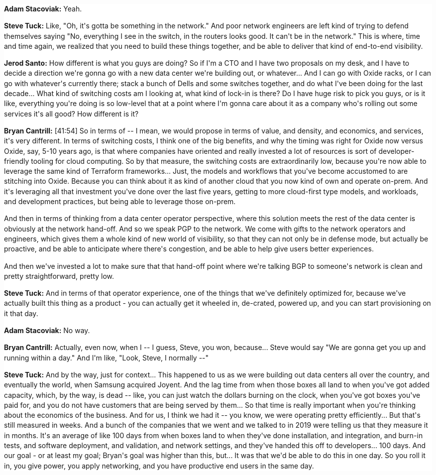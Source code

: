 **Adam Stacoviak:** Yeah.

**Steve Tuck:** Like, "Oh, it's gotta be something in the network." And poor network engineers are left kind of trying to defend themselves saying "No, everything I see in the switch, in the routers looks good. It can't be in the network." This is where, time and time again, we realized that you need to build these things together, and be able to deliver that kind of end-to-end visibility.

**Jerod Santo:** How different is what you guys are doing? So if I'm a CTO and I have two proposals on my desk, and I have to decide a direction we're gonna go with a new data center we're building out, or whatever... And I can go with Oxide racks, or I can go with whatever's currently there; stack a bunch of Dells and some switches together, and do what I've been doing for the last decade... What kind of switching costs am I looking at, what kind of lock-in is there? Do I have huge risk to pick you guys, or is it like, everything you're doing is so low-level that at a point where I'm gonna care about it as a company who's rolling out some services it's all good? How different is it?

**Bryan Cantrill:** \[41:54\] So in terms of -- I mean, we would propose in terms of value, and density, and economics, and services, it's very different. In terms of switching costs, I think one of the big benefits, and why the timing was right for Oxide now versus Oxide, say, 5-10 years ago, is that where companies have oriented and really invested a lot of resources is sort of developer-friendly tooling for cloud computing. So by that measure, the switching costs are extraordinarily low, because you're now able to leverage the same kind of Terraform frameworks... Just, the models and workflows that you've become accustomed to are stitching into Oxide. Because you can think about it as kind of another cloud that you now kind of own and operate on-prem. And it's leveraging all that investment you've done over the last five years, getting to more cloud-first type models, and workloads, and development practices, but being able to leverage those on-prem.

And then in terms of thinking from a data center operator perspective, where this solution meets the rest of the data center is obviously at the network hand-off. And so we speak PGP to the network. We come with gifts to the network operators and engineers, which gives them a whole kind of new world of visibility, so that they can not only be in defense mode, but actually be proactive, and be able to anticipate where there's congestion, and be able to help give users better experiences.

And then we've invested a lot to make sure that that hand-off point where we're talking BGP to someone's network is clean and pretty straightforward, pretty low.

**Steve Tuck:** And in terms of that operator experience, one of the things that we've definitely optimized for, because we've actually built this thing as a product - you can actually get it wheeled in, de-crated, powered up, and you can start provisioning on it that day.

**Adam Stacoviak:** No way.

**Bryan Cantrill:** Actually, even now, when I -- I guess, Steve, you won, because... Steve would say "We are gonna get you up and running within a day." And I'm like, "Look, Steve, I normally --"

**Steve Tuck:** And by the way, just for context... This happened to us as we were building out data centers all over the country, and eventually the world, when Samsung acquired Joyent. And the lag time from when those boxes all land to when you've got added capacity, which, by the way, is dead -- like, you can just watch the dollars burning on the clock, when you've got boxes you've paid for, and you do not have customers that are being served by them... So that time is really important when you're thinking about the economics of the business. And for us, I think we had it -- you know, we were operating pretty efficiently... But that's still measured in weeks. And a bunch of the companies that we went and we talked to in 2019 were telling us that they measure it in months. It's an average of like 100 days from when boxes land to when they've done installation, and integration, and burn-in tests, and software deployment, and validation, and network settings, and they've handed this off to developers... 100 days. And our goal - or at least my goal; Bryan's goal was higher than this, but... It was that we'd be able to do this in one day. So you roll it in, you give power, you apply networking, and you have productive end users in the same day.
